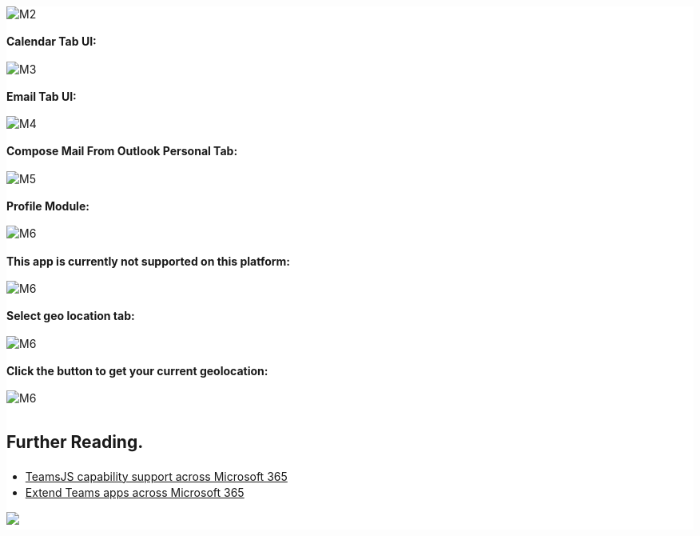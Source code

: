 ![M2](Images/mobile/Mobile2.png)

**Calendar Tab UI:**

![M3](Images/mobile/Mobile3.png)

**Email Tab UI:**

![M4](Images/mobile/Mobile4.png)

**Compose Mail From Outlook Personal Tab:**

![M5](Images/mobile/Mobile5.png)

**Profile Module:**

![M6](Images/mobile/Mobile6.png)

**This app is currently not supported on this platform:**

![M6](Images/mobile/Mobile7.png)

**Select geo location tab:**

![M6](Images/mobile/Mobile8.png)

**Click the button to get your current geolocation:**

![M6](Images/mobile/Mobile9.png)

## Further Reading.
  
- [TeamsJS capability support across Microsoft 365](https://learn.microsoft.com/en-us/microsoftteams/platform/m365-apps/teamsjs-support-m365)
- [Extend Teams apps across Microsoft 365](https://learn.microsoft.com/microsoftteams/platform/m365-apps/overview)

<img src="https://pnptelemetry.azurewebsites.net/microsoft-teams-samples/samples/tab-multi-hub-ts" />

